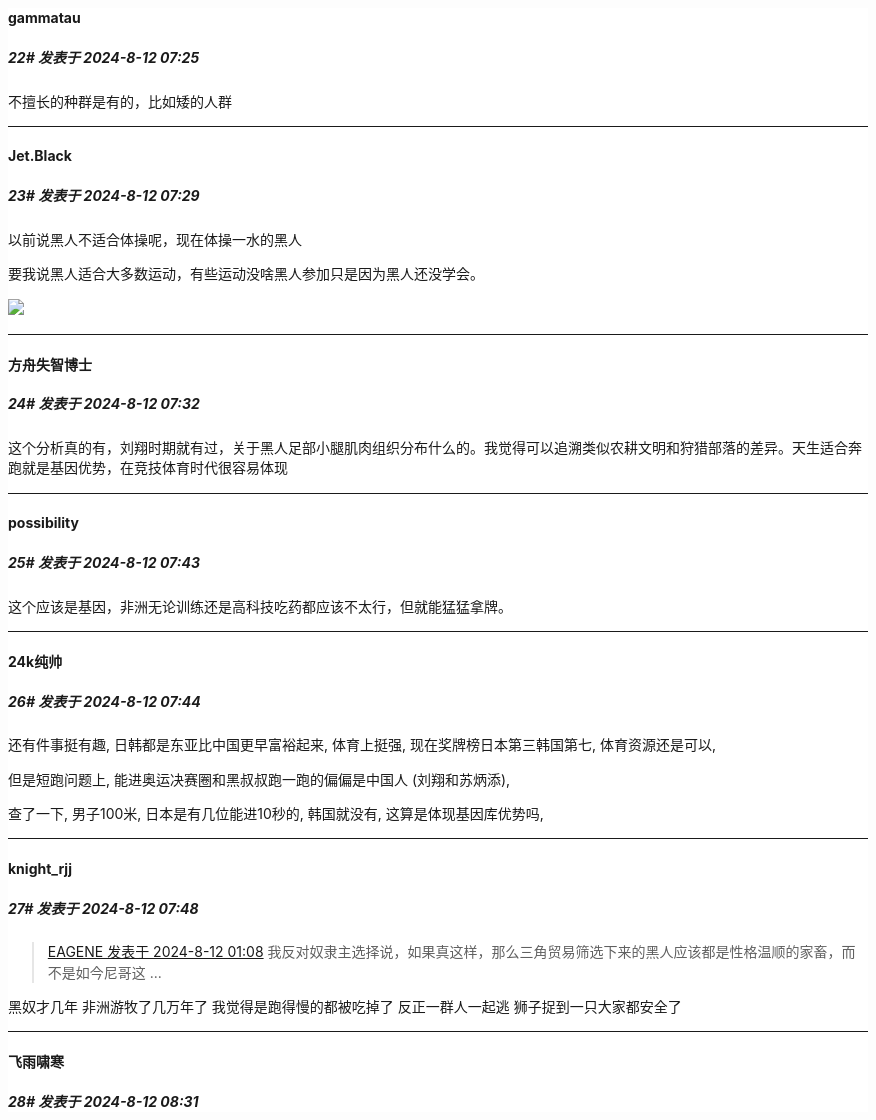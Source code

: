####  gammatau  
##### 22#       发表于 2024-8-12 07:25

不擅长的种群是有的，比如矮的人群

*****

####  Jet.Black  
##### 23#       发表于 2024-8-12 07:29

以前说黑人不适合体操呢，现在体操一水的黑人

要我说黑人适合大多数运动，有些运动没啥黑人参加只是因为黑人还没学会。

<img src="https://static.saraba1st.com/image/smiley/face2017/065.png" referrerpolicy="no-referrer">

*****

####  方舟失智博士  
##### 24#       发表于 2024-8-12 07:32

这个分析真的有，刘翔时期就有过，关于黑人足部小腿肌肉组织分布什么的。我觉得可以追溯类似农耕文明和狩猎部落的差异。天生适合奔跑就是基因优势，在竞技体育时代很容易体现

*****

####  possibility  
##### 25#       发表于 2024-8-12 07:43

这个应该是基因，非洲无论训练还是高科技吃药都应该不太行，但就能猛猛拿牌。

*****

####  24k纯帅  
##### 26#       发表于 2024-8-12 07:44

还有件事挺有趣, 日韩都是东亚比中国更早富裕起来, 体育上挺强, 现在奖牌榜日本第三韩国第七, 体育资源还是可以,  

但是短跑问题上, 能进奥运决赛圈和黑叔叔跑一跑的偏偏是中国人 (刘翔和苏炳添), 

查了一下, 男子100米, 日本是有几位能进10秒的, 韩国就没有, 这算是体现基因库优势吗, 

*****

####  knight_rjj  
##### 27#       发表于 2024-8-12 07:48

<blockquote><a href="httphttps://bbs.saraba1st.com/2b/forum.php?mod=redirect&amp;goto=findpost&amp;pid=65867505&amp;ptid=2194772" target="_blank">EAGENE 发表于 2024-8-12 01:08</a>
我反对奴隶主选择说，如果真这样，那么三角贸易筛选下来的黑人应该都是性格温顺的家畜，而不是如今尼哥这 ...</blockquote>
黑奴才几年 非洲游牧了几万年了 我觉得是跑得慢的都被吃掉了 反正一群人一起逃 狮子捉到一只大家都安全了

*****

####  飞雨啸寒  
##### 28#       发表于 2024-8-12 08:31
